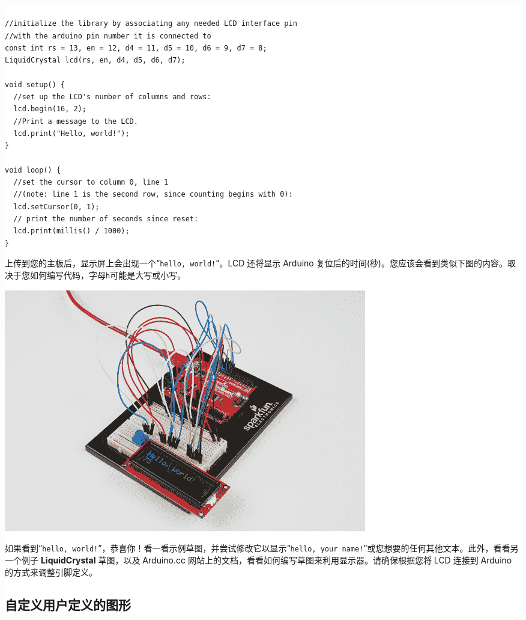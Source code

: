 ```

//initialize the library by associating any needed LCD interface pin
//with the arduino pin number it is connected to
const int rs = 13, en = 12, d4 = 11, d5 = 10, d6 = 9, d7 = 8;
LiquidCrystal lcd(rs, en, d4, d5, d6, d7);

void setup() {
  //set up the LCD's number of columns and rows:
  lcd.begin(16, 2);
  //Print a message to the LCD.
  lcd.print("Hello, world!");
}

void loop() {
  //set the cursor to column 0, line 1
  //(note: line 1 is the second row, since counting begins with 0):
  lcd.setCursor(0, 1);
  // print the number of seconds since reset:
  lcd.print(millis() / 1000);
} 
```

上传到您的主板后，显示屏上会出现一个“`hello, world!`”。LCD 还将显示 Arduino 复位后的时间(秒)。您应该会看到类似下图的内容。取决于您如何编写代码，字母`h`可能是大写或小写。

[![Arduino Outputting a String of Characters and Numbers to the Basic Character LCD via a Parallel Interface](img/a0ec6cbaeeb6dbd1d9f81e8245445185.png)](https://cdn.sparkfun.com/assets/learn_tutorials/6/3/6/SIK_Project4_Circuit4A_Action.jpg)

如果看到“`hello, world!`”，恭喜你！看一看示例草图，并尝试修改它以显示“`hello, your name!`”或您想要的任何其他文本。此外，看看另一个例子 **LiquidCrystal** 草图，以及 Arduino.cc 网站上的文档，看看如何编写草图来利用显示器。请确保根据您将 LCD 连接到 Arduino 的方式来调整引脚定义。

## 自定义用户定义的图形

